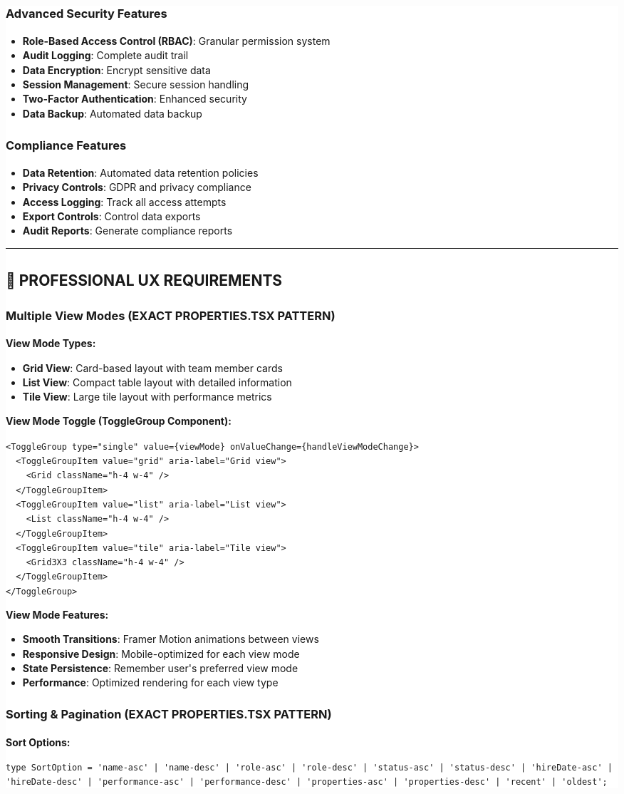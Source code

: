 ### **Advanced Security Features**
- **Role-Based Access Control (RBAC)**: Granular permission system
- **Audit Logging**: Complete audit trail
- **Data Encryption**: Encrypt sensitive data
- **Session Management**: Secure session handling
- **Two-Factor Authentication**: Enhanced security
- **Data Backup**: Automated data backup

### **Compliance Features**
- **Data Retention**: Automated data retention policies
- **Privacy Controls**: GDPR and privacy compliance
- **Access Logging**: Track all access attempts
- **Export Controls**: Control data exports
- **Audit Reports**: Generate compliance reports

---

## 🎨 **PROFESSIONAL UX REQUIREMENTS**

### **Multiple View Modes (EXACT PROPERTIES.TSX PATTERN)**
**View Mode Types:**
- **Grid View**: Card-based layout with team member cards
- **List View**: Compact table layout with detailed information
- **Tile View**: Large tile layout with performance metrics

**View Mode Toggle (ToggleGroup Component):**
```tsx
<ToggleGroup type="single" value={viewMode} onValueChange={handleViewModeChange}>
  <ToggleGroupItem value="grid" aria-label="Grid view">
    <Grid className="h-4 w-4" />
  </ToggleGroupItem>
  <ToggleGroupItem value="list" aria-label="List view">
    <List className="h-4 w-4" />
  </ToggleGroupItem>
  <ToggleGroupItem value="tile" aria-label="Tile view">
    <Grid3X3 className="h-4 w-4" />
  </ToggleGroupItem>
</ToggleGroup>
```

**View Mode Features:**
- **Smooth Transitions**: Framer Motion animations between views
- **Responsive Design**: Mobile-optimized for each view mode
- **State Persistence**: Remember user's preferred view mode
- **Performance**: Optimized rendering for each view type

### **Sorting & Pagination (EXACT PROPERTIES.TSX PATTERN)**
**Sort Options:**
```tsx
type SortOption = 'name-asc' | 'name-desc' | 'role-asc' | 'role-desc' | 'status-asc' | 'status-desc' | 'hireDate-asc' | 'hireDate-desc' | 'performance-asc' | 'performance-desc' | 'properties-asc' | 'properties-desc' | 'recent' | 'oldest';
```
